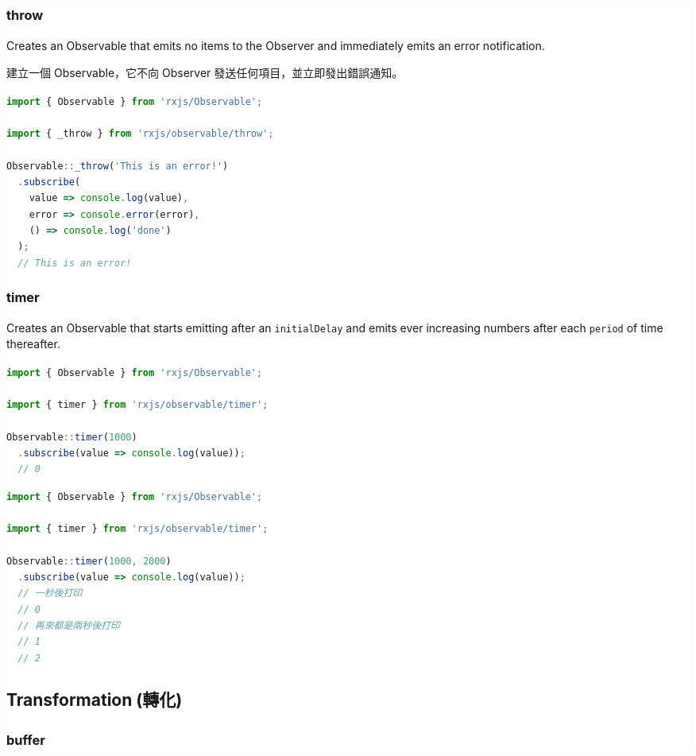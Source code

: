 ### throw

Creates an Observable that emits no items to the Observer and immediately emits an error notification.

建立一個 Observable，它不向 Observer 發送任何項目，並立即發出錯誤通知。

```js
import { Observable } from 'rxjs/Observable';

import { _throw } from 'rxjs/observable/throw';

Observable::_throw('This is an error!')
  .subscribe(
    value => console.log(value),
    error => console.error(error),
    () => console.log('done')
  );
  // This is an error!
```

### timer

Creates an Observable that starts emitting after an `initialDelay` and emits ever increasing numbers after each `period` of time thereafter.

```js
import { Observable } from 'rxjs/Observable';

import { timer } from 'rxjs/observable/timer';

Observable::timer(1000)
  .subscribe(value => console.log(value));
  // 0
```

```js
import { Observable } from 'rxjs/Observable';

import { timer } from 'rxjs/observable/timer';

Observable::timer(1000, 2000)
  .subscribe(value => console.log(value));
  // 一秒後打印
  // 0
  // 再來都是兩秒後打印
  // 1
  // 2
```

## Transformation (轉化)

### buffer
